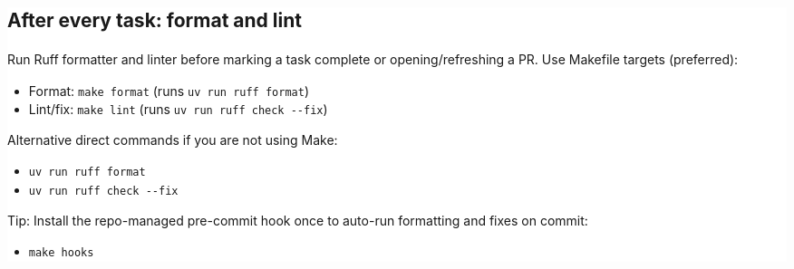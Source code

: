 ## After every task: format and lint

Run Ruff formatter and linter before marking a task complete or opening/refreshing a PR. Use Makefile targets (preferred):

- Format: `make format`  (runs `uv run ruff format`)
- Lint/fix: `make lint`  (runs `uv run ruff check --fix`)

Alternative direct commands if you are not using Make:

- `uv run ruff format`
- `uv run ruff check --fix`

Tip: Install the repo-managed pre-commit hook once to auto-run formatting and fixes on commit:

- `make hooks`
